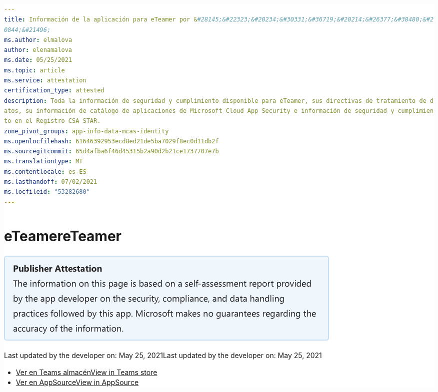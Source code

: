 ```yaml
---
title: Información de la aplicación para eTeamer por &#28145;&#22323;&#20234;&#30331;&#36719;&#20214;&#26377;&#38480;&#20844;&#21496;
ms.author: elmalova
author: elenamalova
ms.date: 05/25/2021
ms.topic: article
ms.service: attestation
certification_type: attested
description: Toda la información de seguridad y cumplimiento disponible para eTeamer, sus directivas de tratamiento de datos, su información de catálogo de aplicaciones de Microsoft Cloud App Security e información de seguridad y cumplimiento en el Registro CSA STAR.
zone_pivot_groups: app-info-data-mcas-identity
ms.openlocfilehash: 61646392953ecd8ed21de5ba7029f8ec0d11db2f
ms.sourcegitcommit: 65d4afba6f46d45315b2a90d2b21ce1737707e7b
ms.translationtype: MT
ms.contentlocale: es-ES
ms.lasthandoff: 07/02/2021
ms.locfileid: "53282680"
---
```

# <a name="eteamer"></a><span data-ttu-id="75f17-103">eTeamer</span><span class="sxs-lookup"><span data-stu-id="75f17-103">eTeamer</span></span>

<p></p>
<img alt="Publisher Attestation: The information on this page is based on a self-assessment report provided by the app developer on the security, compliance, and data handling practices followed by this app. Microsoft makes no guarantees regarding the accuracy of the information." src="../media/attested.png" width="650" />
<p><span data-ttu-id="75f17-104">Last updated by the developer on: May 25, 2021</span><span class="sxs-lookup"><span data-stu-id="75f17-104">Last updated by the developer on: May 25, 2021</span></span></p>

* <span data-ttu-id="75f17-105"><a href="https://teams.microsoft.com/l/app/5b4afbd0-a5ff-49c8-a0c7-c28eb5e87ef8" target="_blank">Ver en Teams almacén</a></span><span class="sxs-lookup"><span data-stu-id="75f17-105"><a href="https://teams.microsoft.com/l/app/5b4afbd0-a5ff-49c8-a0c7-c28eb5e87ef8" target="_blank">View in Teams store</a></span></span>
* <span data-ttu-id="75f17-106"><a href="https://appsource.microsoft.com/product/office/WA200001621" target="_blank">Ver en AppSource</a></span><span class="sxs-lookup"><span data-stu-id="75f17-106"><a href="https://appsource.microsoft.com/product/office/WA200001621" target="_blank">View in AppSource</a></span></span>

